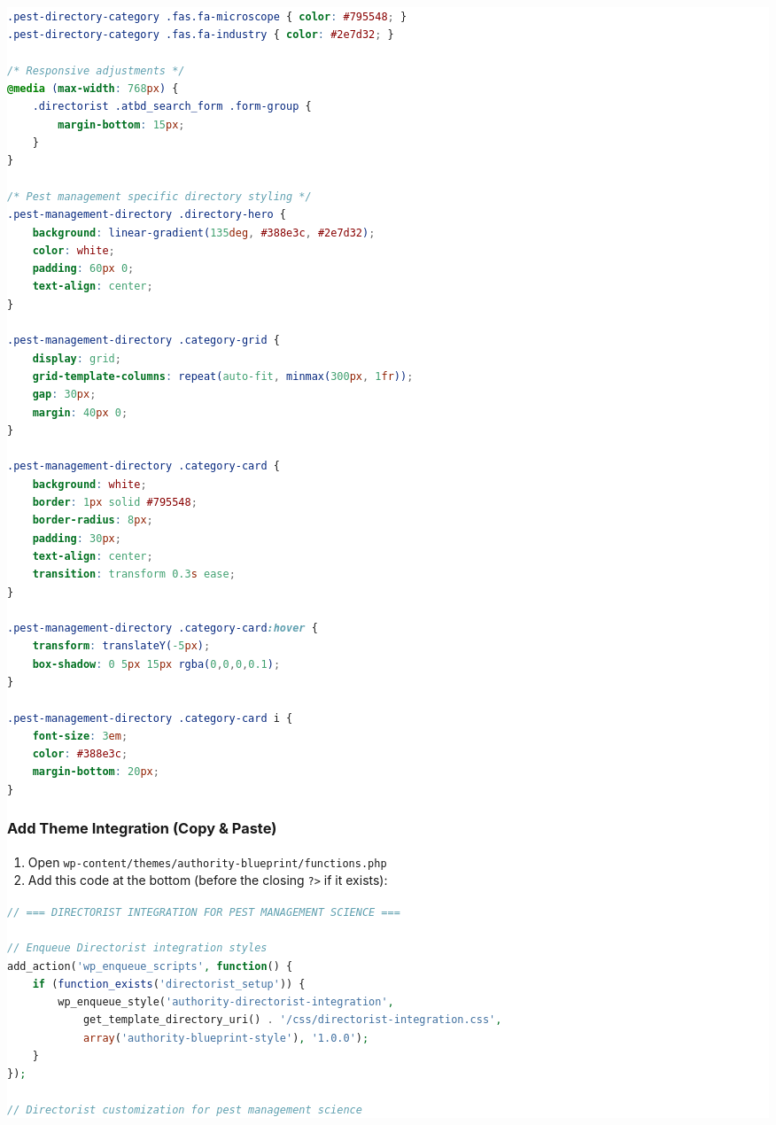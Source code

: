 ```css
.pest-directory-category .fas.fa-microscope { color: #795548; }
.pest-directory-category .fas.fa-industry { color: #2e7d32; }

/* Responsive adjustments */
@media (max-width: 768px) {
    .directorist .atbd_search_form .form-group {
        margin-bottom: 15px;
    }
}

/* Pest management specific directory styling */
.pest-management-directory .directory-hero {
    background: linear-gradient(135deg, #388e3c, #2e7d32);
    color: white;
    padding: 60px 0;
    text-align: center;
}

.pest-management-directory .category-grid {
    display: grid;
    grid-template-columns: repeat(auto-fit, minmax(300px, 1fr));
    gap: 30px;
    margin: 40px 0;
}

.pest-management-directory .category-card {
    background: white;
    border: 1px solid #795548;
    border-radius: 8px;
    padding: 30px;
    text-align: center;
    transition: transform 0.3s ease;
}

.pest-management-directory .category-card:hover {
    transform: translateY(-5px);
    box-shadow: 0 5px 15px rgba(0,0,0,0.1);
}

.pest-management-directory .category-card i {
    font-size: 3em;
    color: #388e3c;
    margin-bottom: 20px;
}
```

### Add Theme Integration (Copy & Paste)
1. Open `wp-content/themes/authority-blueprint/functions.php`
2. Add this code at the bottom (before the closing `?>` if it exists):

```php
// === DIRECTORIST INTEGRATION FOR PEST MANAGEMENT SCIENCE ===

// Enqueue Directorist integration styles
add_action('wp_enqueue_scripts', function() {
    if (function_exists('directorist_setup')) {
        wp_enqueue_style('authority-directorist-integration', 
            get_template_directory_uri() . '/css/directorist-integration.css',
            array('authority-blueprint-style'), '1.0.0');
    }
});

// Directorist customization for pest management science
```